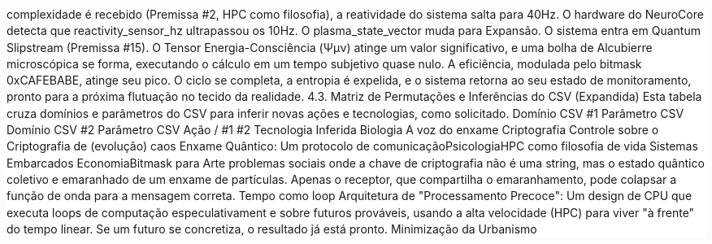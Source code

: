 complexidade é recebido (Premissa #2, HPC como filosofia), a reatividade do sistema salta
para 40Hz. O hardware do NeuroCore detecta que reactivity_sensor_hz ultrapassou os 10Hz.
O plasma_state_vector muda para Expansão. O sistema entra em Quantum Slipstream
(Premissa #15). O Tensor Energia-Consciência (Ψμν​) atinge um valor significativo, e uma
bolha de Alcubierre microscópica se forma, executando o cálculo em um tempo subjetivo
quase nulo. A eficiência, modulada pelo bitmask 0xCAFEBABE, atinge seu pico. O ciclo se
completa, a entropia é expelida, e o sistema retorna ao seu estado de monitoramento, pronto
para a próxima flutuação no tecido da realidade.
4.3. Matriz de Permutações e Inferências do CSV (Expandida)
Esta tabela cruza domínios e parâmetros do CSV para inferir novas ações e tecnologias, como
solicitado.
Domínio CSV #1 Parâmetro CSV Domínio CSV #2 Parâmetro CSV Ação /
#1
#2
Tecnologia
Inferida
Biologia
A voz do enxame Criptografia
Controle sobre o Criptografia de
(evolução)
caos
Enxame
Quântico: Um
protocolo de
comunicaçãoPsicologiaHPC como
filosofia de vida
Sistemas
Embarcados
EconomiaBitmask para
Arte
problemas sociais
onde a chave de
criptografia não é
uma string, mas o
estado quântico
coletivo e
emaranhado de
um enxame de
partículas. Apenas
o receptor, que
compartilha o
emaranhamento,
pode colapsar a
função de onda
para a mensagem
correta.
Tempo como loop Arquitetura de
"Processamento
Precoce": Um
design de CPU
que executa loops
de computação
especulativament
e sobre futuros
prováveis, usando
a alta velocidade
(HPC) para viver
"à frente" do
tempo linear. Se
um futuro se
concretiza, o
resultado já está
pronto.
Minimização da Urbanismo